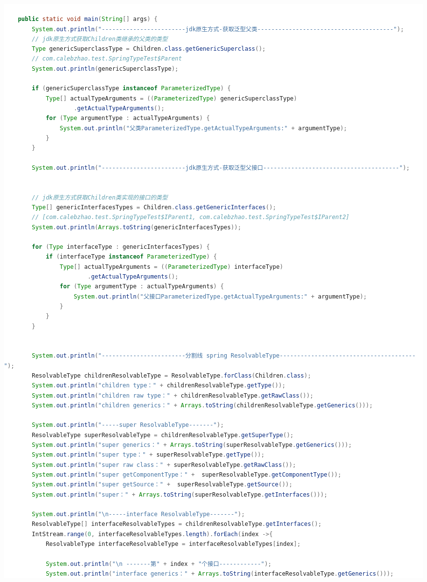```java

	public static void main(String[] args) {
		System.out.println("------------------------jdk原生方式-获取泛型父类---------------------------------------");
		// jdk原生方式获取Children类继承的父类的类型
		Type genericSuperclassType = Children.class.getGenericSuperclass();
		// com.calebzhao.test.SpringTypeTest$Parent
		System.out.println(genericSuperclassType);

		if (genericSuperclassType instanceof ParameterizedType) {
			Type[] actualTypeArguments = ((ParameterizedType) genericSuperclassType)
					.getActualTypeArguments();
			for (Type argumentType : actualTypeArguments) {
				System.out.println("父类ParameterizedType.getActualTypeArguments:" + argumentType);
			}
		}

		System.out.println("------------------------jdk原生方式-获取泛型父接口---------------------------------------");


		// jdk原生方式获取Children类实现的接口的类型
		Type[] genericInterfacesTypes = Children.class.getGenericInterfaces();
		// [com.calebzhao.test.SpringTypeTest$IParent1, com.calebzhao.test.SpringTypeTest$IParent2]
		System.out.println(Arrays.toString(genericInterfacesTypes));

		for (Type interfaceType : genericInterfacesTypes) {
			if (interfaceType instanceof ParameterizedType) {
				Type[] actualTypeArguments = ((ParameterizedType) interfaceType)
						.getActualTypeArguments();
				for (Type argumentType : actualTypeArguments) {
					System.out.println("父接口ParameterizedType.getActualTypeArguments:" + argumentType);
				}
			}
		}


		System.out.println("------------------------分割线 spring ResolvableType---------------------------------------");
		ResolvableType childrenResolvableType = ResolvableType.forClass(Children.class);
		System.out.println("children type：" + childrenResolvableType.getType());
		System.out.println("children raw type：" + childrenResolvableType.getRawClass());
		System.out.println("children generics：" + Arrays.toString(childrenResolvableType.getGenerics()));

		System.out.println("-----super ResolvableType-------");
		ResolvableType superResolvableType = childrenResolvableType.getSuperType();
		System.out.println("super generics：" + Arrays.toString(superResolvableType.getGenerics()));
		System.out.println("super type：" + superResolvableType.getType());
		System.out.println("super raw class：" + superResolvableType.getRawClass());
		System.out.println("super getComponentType：" +  superResolvableType.getComponentType());
		System.out.println("super getSource：" +  superResolvableType.getSource());
		System.out.println("super：" + Arrays.toString(superResolvableType.getInterfaces()));

		System.out.println("\n-----interface ResolvableType-------");
		ResolvableType[] interfaceResolvableTypes = childrenResolvableType.getInterfaces();
		IntStream.range(0, interfaceResolvableTypes.length).forEach(index ->{
			ResolvableType interfaceResolvableType = interfaceResolvableTypes[index];

			System.out.println("\n -------第" + index + "个接口------------");
			System.out.println("interface generics：" + Arrays.toString(interfaceResolvableType.getGenerics()));
```